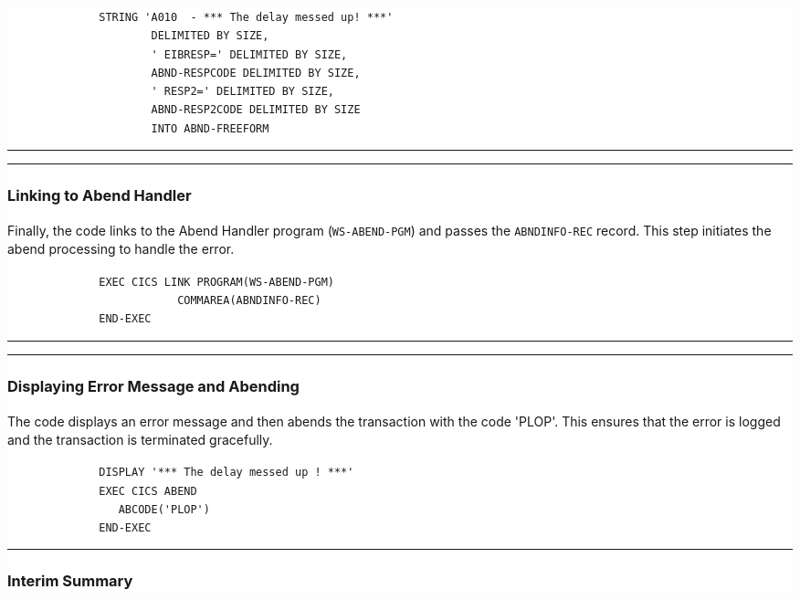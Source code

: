 ```cobol
              STRING 'A010  - *** The delay messed up! ***'
                      DELIMITED BY SIZE,
                      ' EIBRESP=' DELIMITED BY SIZE,
                      ABND-RESPCODE DELIMITED BY SIZE,
                      ' RESP2=' DELIMITED BY SIZE,
                      ABND-RESP2CODE DELIMITED BY SIZE
                      INTO ABND-FREEFORM
```

---

</SwmSnippet>

<SwmSnippet path="/src/base/cobol_src/CRDTAGY2.cbl" line="179">

---

### Linking to Abend Handler

Finally, the code links to the Abend Handler program (<SwmToken path="src/base/cobol_src/CRDTAGY2.cbl" pos="179:9:13" line-data="              EXEC CICS LINK PROGRAM(WS-ABEND-PGM)">`WS-ABEND-PGM`</SwmToken>) and passes the <SwmToken path="src/base/cobol_src/CRDTAGY2.cbl" pos="180:3:5" line-data="                          COMMAREA(ABNDINFO-REC)">`ABNDINFO-REC`</SwmToken> record. This step initiates the abend processing to handle the error.

```cobol
              EXEC CICS LINK PROGRAM(WS-ABEND-PGM)
                          COMMAREA(ABNDINFO-REC)
              END-EXEC
```

---

</SwmSnippet>

<SwmSnippet path="/src/base/cobol_src/CRDTAGY2.cbl" line="184">

---

### Displaying Error Message and Abending

The code displays an error message and then abends the transaction with the code 'PLOP'. This ensures that the error is logged and the transaction is terminated gracefully.

```cobol
              DISPLAY '*** The delay messed up ! ***'
              EXEC CICS ABEND
                 ABCODE('PLOP')
              END-EXEC
```

---

</SwmSnippet>

### Interim Summary
